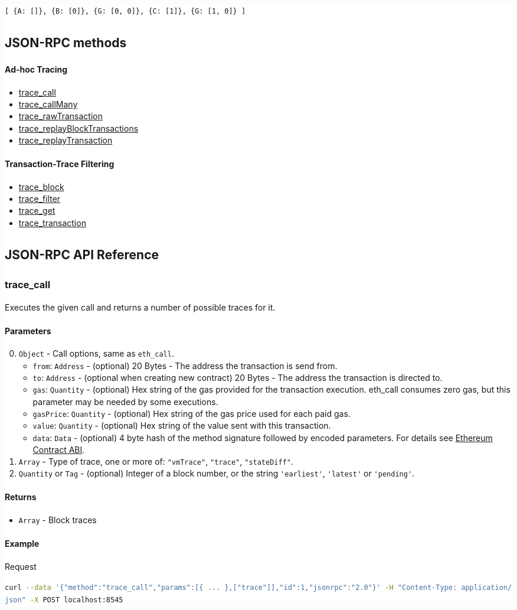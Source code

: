 `[ {A: []}, {B: [0]}, {G: [0, 0]}, {C: [1]}, {G: [1, 0]} ]`

## JSON-RPC methods



#### Ad-hoc Tracing
- [trace_call](#trace_call)
- [trace_callMany](#trace_callmany)
- [trace_rawTransaction](#trace_rawtransaction)
- [trace_replayBlockTransactions](#trace_replayblocktransactions)
- [trace_replayTransaction](#trace_replaytransaction)

#### Transaction-Trace Filtering
- [trace_block](#trace_block)
- [trace_filter](#trace_filter)
- [trace_get](#trace_get)
- [trace_transaction](#trace_transaction)

## JSON-RPC API Reference

### trace_call

Executes the given call and returns a number of possible traces for it.

#### Parameters

0. `Object` - Call options, same as `eth_call`.
    - `from`:   `Address` - (optional) 20 Bytes - The address the transaction is send from.
    - `to`:   `Address` - (optional when creating new contract) 20 Bytes - The address the transaction is directed to.
    - `gas`:   `Quantity` - (optional) Hex string of the gas provided for the transaction execution. eth_call consumes zero gas, but this parameter may be needed by some executions.
    - `gasPrice`:   `Quantity` - (optional) Hex string of the gas price used for each paid gas.
    - `value`:   `Quantity` - (optional) Hex string of the value sent with this transaction.
    - `data`:   `Data` - (optional) 4 byte hash of the method signature followed by encoded parameters. For details see [Ethereum Contract ABI](https://github.com/ethereum/wiki/wiki/Ethereum-Contract-ABI).
0. `Array` - Type of trace, one or more of: `"vmTrace"`, `"trace"`, `"stateDiff"`.
0. `Quantity` or `Tag` - (optional) Integer of a block number, or the string `'earliest'`, `'latest'` or `'pending'`.

#### Returns

- `Array` - Block traces

#### Example

Request
```bash
curl --data '{"method":"trace_call","params":[{ ... },["trace"]],"id":1,"jsonrpc":"2.0"}' -H "Content-Type: application/json" -X POST localhost:8545
```
